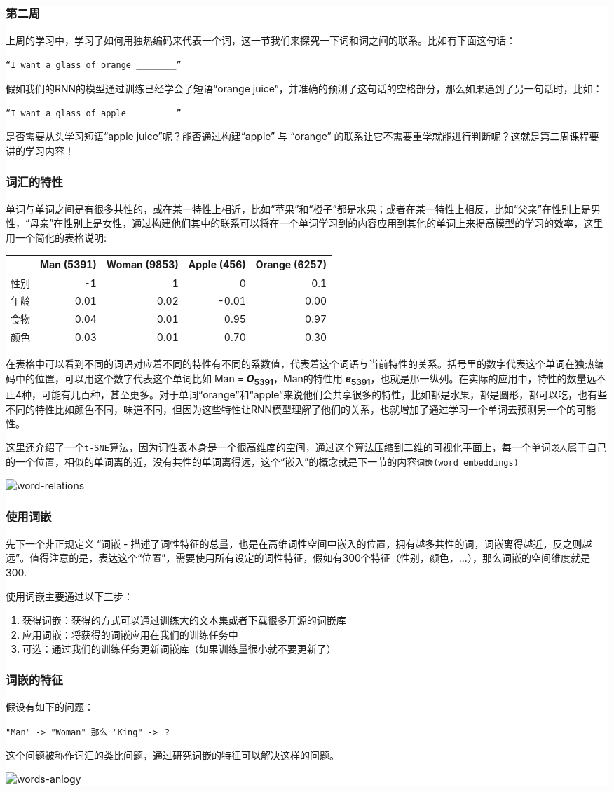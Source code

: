 ### 第二周

上周的学习中，学习了如何用独热编码来代表一个词，这一节我们来探究一下词和词之间的联系。比如有下面这句话：

`“I want a glass of orange ________”`

假如我们的RNN的模型通过训练已经学会了短语“orange juice”，并准确的预测了这句话的空格部分，那么如果遇到了另一句话时，比如：

`“I want a glass of apple _________”`

是否需要从头学习短语“apple juice”呢？能否通过构建“apple” 与 “orange” 的联系让它不需要重学就能进行判断呢？这就是第二周课程要讲的学习内容！

### 词汇的特性

单词与单词之间是有很多共性的，或在某一特性上相近，比如“苹果”和“橙子”都是水果；或者在某一特性上相反，比如“父亲”在性别上是男性，“母亲”在性别上是女性，通过构建他们其中的联系可以将在一个单词学习到的内容应用到其他的单词上来提高模型的学习的效率，这里用一个简化的表格说明:

|      | Man (5391) | Woman (9853) | Apple (456) | Orange (6257) |
| :--- | ---------: | -----------: | ----------: | ------------: |
| 性别   |         -1 |            1 |           0 |           0.1 |
| 年龄   |       0.01 |         0.02 |       -0.01 |          0.00 |
| 食物   |       0.04 |         0.01 |        0.95 |          0.97 |
| 颜色   |       0.03 |         0.01 |        0.70 |          0.30 |

在表格中可以看到不同的词语对应着不同的特性有不同的系数值，代表着这个词语与当前特性的关系。括号里的数字代表这个单词在独热编码中的位置，可以用这个数字代表这个单词比如 Man = **$O_{5391}$**，Man的特性用 **$e_{5391}$**，也就是那一纵列。在实际的应用中，特性的数量远不止4种，可能有几百种，甚至更多。对于单词“orange”和“apple”来说他们会共享很多的特性，比如都是水果，都是圆形，都可以吃，也有些不同的特性比如颜色不同，味道不同，但因为这些特性让RNN模型理解了他们的关系，也就增加了通过学习一个单词去预测另一个的可能性。


这里还介绍了一个`t-SNE`算法，因为词性表本身是一个很高维度的空间，通过这个算法压缩到二维的可视化平面上，每一个单词`嵌入`属于自己的一个位置，相似的单词离的近，没有共性的单词离得远，这个“嵌入”的概念就是下一节的内容`词嵌(word embeddings)`

![word-relations](https://raw.githubusercontent.com/leyuan/blog/master/coursera-rnn/images/w2-word-relation.png)

### 使用词嵌

先下一个非正规定义 “词嵌 - 描述了词性特征的总量，也是在高维词性空间中嵌入的位置，拥有越多共性的词，词嵌离得越近，反之则越远”。值得注意的是，表达这个“位置”，需要使用所有设定的词性特征，假如有300个特征（性别，颜色，...），那么词嵌的空间维度就是300.

使用词嵌主要通过以下三步：

1. 获得词嵌：获得的方式可以通过训练大的文本集或者下载很多开源的词嵌库
2. 应用词嵌：将获得的词嵌应用在我们的训练任务中
3. 可选：通过我们的训练任务更新词嵌库（如果训练量很小就不要更新了）

### 词嵌的特征

假设有如下的问题：

`"Man" -> "Woman" 那么 "King" -> ？`

这个问题被称作词汇的类比问题，通过研究词嵌的特征可以解决这样的问题。

![words-anlogy](https://raw.githubusercontent.com/leyuan/blog/master/coursera-rnn/images/w2-word-analogy.png)
